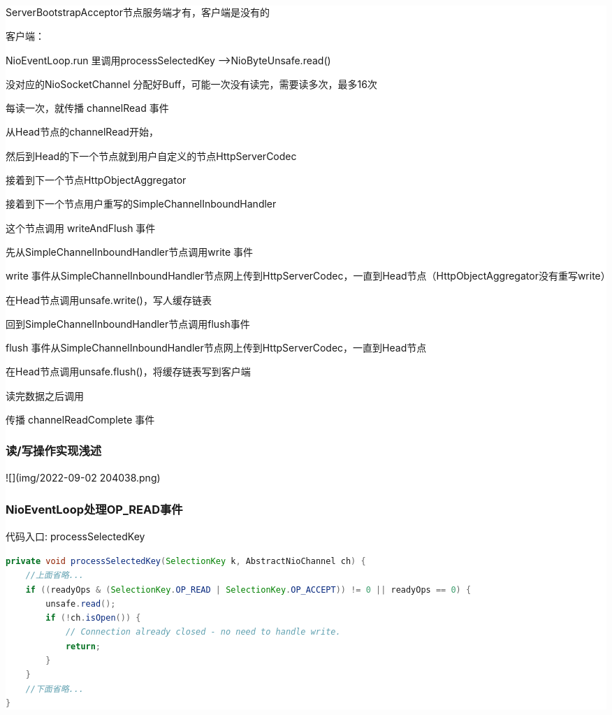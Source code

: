 

ServerBootstrapAcceptor节点服务端才有，客户端是没有的





客户端：

NioEventLoop.run 里调用processSelectedKey -->NioByteUnsafe.read()

没对应的NioSocketChannel 分配好Buff，可能一次没有读完，需要读多次，最多16次

每读一次，就传播 channelRead 事件

从Head节点的channelRead开始，

然后到Head的下一个节点就到用户自定义的节点HttpServerCodec

接着到下一个节点HttpObjectAggregator

接着到下一个节点用户重写的SimpleChannelInboundHandler

这个节点调用 writeAndFlush 事件

先从SimpleChannelInboundHandler节点调用write 事件

write 事件从SimpleChannelInboundHandler节点网上传到HttpServerCodec，一直到Head节点（HttpObjectAggregator没有重写write）

在Head节点调用unsafe.write()，写人缓存链表

回到SimpleChannelInboundHandler节点调用flush事件

flush  事件从SimpleChannelInboundHandler节点网上传到HttpServerCodec，一直到Head节点

在Head节点调用unsafe.flush()，将缓存链表写到客户端



读完数据之后调用

传播 channelReadComplete 事件







### 读/写操作实现浅述

![](img/2022-09-02 204038.png)





### NioEventLoop处理OP_READ事件 

代码入口: processSelectedKey

```java
private void processSelectedKey(SelectionKey k, AbstractNioChannel ch) {
    //上面省略...
    if ((readyOps & (SelectionKey.OP_READ | SelectionKey.OP_ACCEPT)) != 0 || readyOps == 0) {
        unsafe.read();
        if (!ch.isOpen()) {
            // Connection already closed - no need to handle write.
            return;
        }
    }
    //下面省略...
}
```

